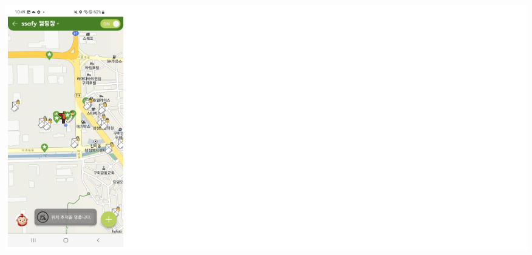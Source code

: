 <img src="./readme-images/Screenshot_20230217_104939_CAMPINITY.jpg" width="200" height="400"/><br/>
